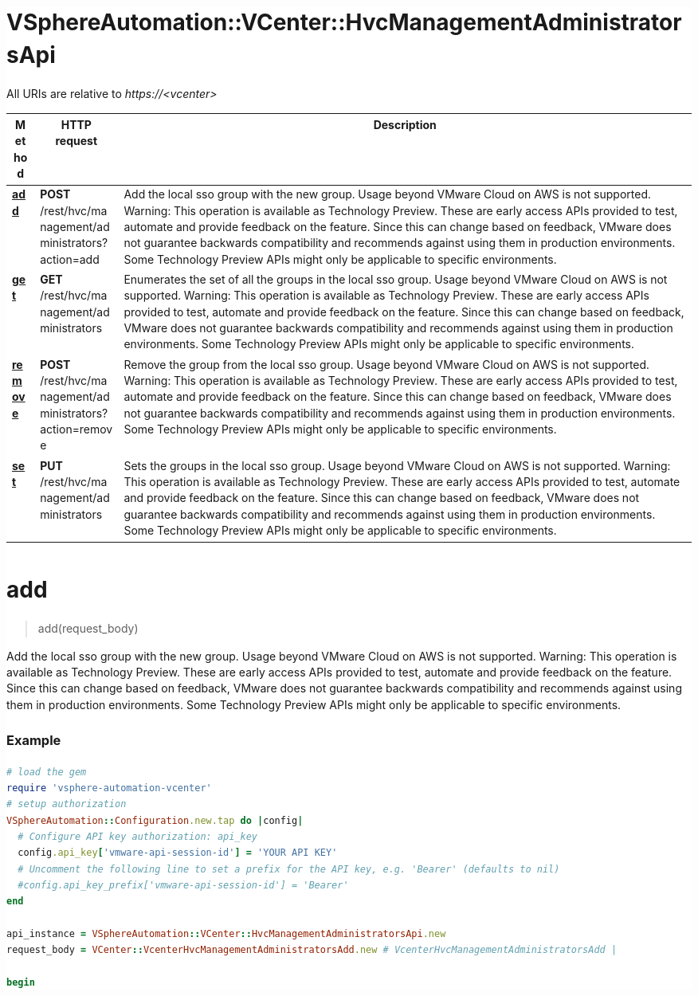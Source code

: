 # VSphereAutomation::VCenter::HvcManagementAdministratorsApi

All URIs are relative to *https://&lt;vcenter&gt;*

Method | HTTP request | Description
------------- | ------------- | -------------
[**add**](HvcManagementAdministratorsApi.md#add) | **POST** /rest/hvc/management/administrators?action&#x3D;add | Add the local sso group with the new group. Usage beyond VMware Cloud on AWS is not supported. Warning: This operation is available as Technology Preview. These are early access APIs provided to test, automate and provide feedback on the feature. Since this can change based on feedback, VMware does not guarantee backwards compatibility and recommends against using them in production environments. Some Technology Preview APIs might only be applicable to specific environments.
[**get**](HvcManagementAdministratorsApi.md#get) | **GET** /rest/hvc/management/administrators | Enumerates the set of all the groups in the local sso group. Usage beyond VMware Cloud on AWS is not supported. Warning: This operation is available as Technology Preview. These are early access APIs provided to test, automate and provide feedback on the feature. Since this can change based on feedback, VMware does not guarantee backwards compatibility and recommends against using them in production environments. Some Technology Preview APIs might only be applicable to specific environments.
[**remove**](HvcManagementAdministratorsApi.md#remove) | **POST** /rest/hvc/management/administrators?action&#x3D;remove | Remove the group from the local sso group. Usage beyond VMware Cloud on AWS is not supported. Warning: This operation is available as Technology Preview. These are early access APIs provided to test, automate and provide feedback on the feature. Since this can change based on feedback, VMware does not guarantee backwards compatibility and recommends against using them in production environments. Some Technology Preview APIs might only be applicable to specific environments.
[**set**](HvcManagementAdministratorsApi.md#set) | **PUT** /rest/hvc/management/administrators | Sets the groups in the local sso group. Usage beyond VMware Cloud on AWS is not supported. Warning: This operation is available as Technology Preview. These are early access APIs provided to test, automate and provide feedback on the feature. Since this can change based on feedback, VMware does not guarantee backwards compatibility and recommends against using them in production environments. Some Technology Preview APIs might only be applicable to specific environments.


# **add**
> add(request_body)

Add the local sso group with the new group. Usage beyond VMware Cloud on AWS is not supported. Warning: This operation is available as Technology Preview. These are early access APIs provided to test, automate and provide feedback on the feature. Since this can change based on feedback, VMware does not guarantee backwards compatibility and recommends against using them in production environments. Some Technology Preview APIs might only be applicable to specific environments.

### Example
```ruby
# load the gem
require 'vsphere-automation-vcenter'
# setup authorization
VSphereAutomation::Configuration.new.tap do |config|
  # Configure API key authorization: api_key
  config.api_key['vmware-api-session-id'] = 'YOUR API KEY'
  # Uncomment the following line to set a prefix for the API key, e.g. 'Bearer' (defaults to nil)
  #config.api_key_prefix['vmware-api-session-id'] = 'Bearer'
end

api_instance = VSphereAutomation::VCenter::HvcManagementAdministratorsApi.new
request_body = VCenter::VcenterHvcManagementAdministratorsAdd.new # VcenterHvcManagementAdministratorsAdd | 

begin
```